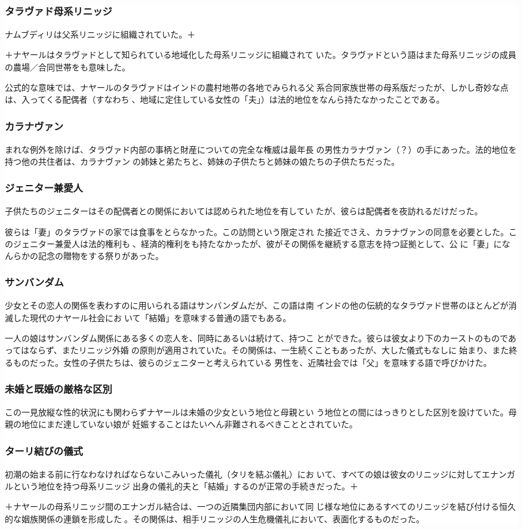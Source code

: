 ### タラヴァド母系リニッジ

 ナムブディリは父系リニッジに組織されていた。＋

 ＋ナヤールはタラヴァドとして知られている地域化した母系リニッジに組織されて
いた。タラヴァドという語はまた母系リニッジの成員の農場／合同世帯をも意味した。

 公式的な意味では、ナヤールのタラヴァドはインドの農村地帯の各地でみられる父
系合同家族世帯の母系版だったが、しかし奇妙な点は、入ってくる配偶者（すなわち
、地域に定住している女性の「夫」）は法的地位をなんら持たなかったことである。

### カラナヴァン

 まれな例外を除けば、タラヴァド内部の事柄と財産についての完全な権威は最年長
の男性カラナヴァン（？）の手にあった。法的地位を持つ他の共住者は、カラナヴァン
の姉妹と弟たちと、姉妹の子供たちと姉妹の娘たちの子供たちだった。

### ジェニター兼愛人

 子供たちのジェニターはその配偶者との関係においては認められた地位を有してい
たが、彼らは配偶者を夜訪れるだけだった。

 彼らは「妻」のタラヴァドの家では食事をとらなかった。この訪問という限定され
た接近でさえ、カラナヴァンの同意を必要とした。このジェニター兼愛人は法的権利も
、経済的権利をも持たなかったが、彼がその関係を継続する意志を持つ証拠として、公
に「妻」になんらかの記念の贈物をする祭りがあった。

### サンバンダム

 少女とその恋人の関係を表わすのに用いられる語はサンバンダムだが、この語は南
インドの他の伝統的なタラヴァド世帯のほとんどが消滅した現代のナヤール社会にお
いて「結婚」を意味する普通の語でもある。

 一人の娘はサンバンダム関係にある多くの恋人を、同時にあるいは続けて、持つこ
とができた。彼らは彼女より下のカーストのものであってはならず、またリニッジ外婚
の原則が適用されていた。その関係は、一生続くこともあったが、大した儀式もなしに
始まり、また終るものだった。女性の子供たちは、彼らのジェニターと考えられている
男性を、近隣社会では「父」を意味する語で呼びかけた。

### 未婚と既婚の厳格な区別

 この一見放縦な性的状況にも関わらずナヤールは未婚の少女という地位と母親とい
う地位との間にはっきりとした区別を設けていた。母親の地位にまだ達していない娘が
妊娠することはたいへん非難されるべきこととされていた。

### ターリ結びの儀式

 初潮の始まる前に行なわなければならないこみいった儀礼（タリを結ぶ儀礼）にお
いて、すべての娘は彼女のリニッジに対してエナンガルという地位を持つ母系リニッジ
出身の儀礼的夫と「結婚」するのが正常の手続きだった。＋

 ＋ナヤールの母系リニッジ間のエナンガル結合は、一つの近隣集団内部において同
じ様な地位にあるすべてのリニッジを結び付ける恒久的な姻族関係の連鎖を形成した
。その関係は、相手リニッジの人生危機儀礼において、表面化するものだった。
